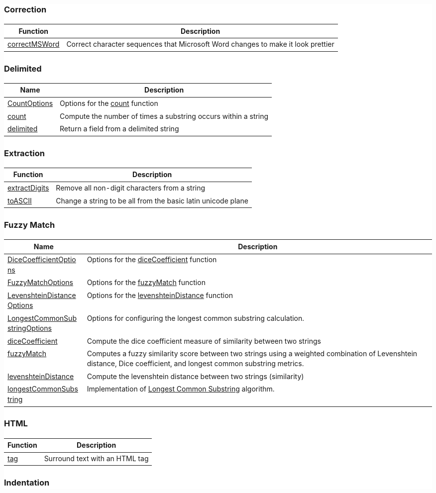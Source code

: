 ### Correction

| Function | Description |
| ------ | ------ |
| [correctMSWord](String/correctMSWord.md) | Correct character sequences that Microsoft Word changes to make it look prettier |

### Delimited

| Name | Description |
| ------ | ------ |
| [CountOptions](String/CountOptions.md) | Options for the [count](String/count.md) function |
| [count](String/count.md) | Compute the number of times a substring occurs within a string |
| [delimited](String/delimited.md) | Return a field from a delimited string |

### Extraction

| Function | Description |
| ------ | ------ |
| [extractDigits](String/extractDigits.md) | Remove all non-digit characters from a string |
| [toASCII](String/toASCII.md) | Change a string to be all from the basic latin unicode plane |

### Fuzzy Match

| Name | Description |
| ------ | ------ |
| [DiceCoefficientOptions](String/DiceCoefficientOptions.md) | Options for the [diceCoefficient](String/diceCoefficient.md) function |
| [FuzzyMatchOptions](String/FuzzyMatchOptions.md) | Options for the [fuzzyMatch](String/fuzzyMatch.md) function |
| [LevenshteinDistanceOptions](String/LevenshteinDistanceOptions.md) | Options for the [levenshteinDistance](String/levenshteinDistance.md) function |
| [LongestCommonSubstringOptions](String/LongestCommonSubstringOptions.md) | Options for configuring the longest common substring calculation. |
| [diceCoefficient](String/diceCoefficient.md) | Compute the dice coefficient measure of similarity between two strings |
| [fuzzyMatch](String/fuzzyMatch.md) | Computes a fuzzy similarity score between two strings using a weighted combination of Levenshtein distance, Dice coefficient, and longest common substring metrics. |
| [levenshteinDistance](String/levenshteinDistance.md) | Compute the levenshtein distance between two strings (similarity) |
| [longestCommonSubstring](String/longestCommonSubstring.md) | Implementation of [Longest Common Substring](https://en.wikipedia.org/wiki/Longest_common_substring_problem) algorithm. |

### HTML

| Function | Description |
| ------ | ------ |
| [tag](String/tag.md) | Surround text with an HTML tag |

### Indentation

